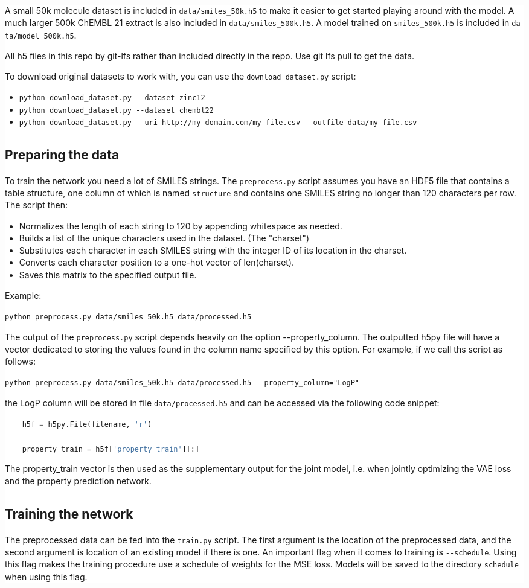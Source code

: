 A small 50k molecule dataset is included in `data/smiles_50k.h5` to make it easier to get started playing around with the model. A much larger 500k ChEMBL 21 extract is also included in `data/smiles_500k.h5`. A model trained on `smiles_500k.h5` is included in `data/model_500k.h5`.

All h5 files in this repo by [git-lfs](https://git-lfs.github.com/) rather than included directly in the repo. Use git lfs pull to get the data. 

To download original datasets to work with, you can use the `download_dataset.py` script:

* `python download_dataset.py --dataset zinc12`
* `python download_dataset.py --dataset chembl22`
* `python download_dataset.py --uri http://my-domain.com/my-file.csv --outfile data/my-file.csv`

## Preparing the data

To train the network you need a lot of SMILES strings. The `preprocess.py` script assumes you have an HDF5 file that contains a table structure, one column of which is named `structure` and contains one SMILES string no longer than 120 characters per row. The script then:

- Normalizes the length of each string to 120 by appending whitespace as needed.
- Builds a list of the unique characters used in the dataset. (The "charset")
- Substitutes each character in each SMILES string with the integer ID of its location in the charset.
- Converts each character position to a one-hot vector of len(charset).
- Saves this matrix to the specified output file.

Example:

`python preprocess.py data/smiles_50k.h5 data/processed.h5`

The output of the `preprocess.py` script depends heavily on the option --property_column. The outputted
h5py file will have a vector dedicated to storing the values found in the column name specified by this option. For example,
if we call ths script as follows:

`python preprocess.py data/smiles_50k.h5 data/processed.h5 --property_column="LogP"`

the LogP column will be stored in file `data/processed.h5` and can be accessed via the following code snippet:

```python
    h5f = h5py.File(filename, 'r')

    property_train = h5f['property_train'][:]
```

The property_train vector is then used as the supplementary output for the joint model, i.e. when jointly optimizing the
VAE loss and the property prediction network.
## Training the network

The preprocessed data can be fed into the `train.py` script. The first argument is the location of the preprocessed 
data, and the second argument is location of an existing model if there is one. An important flag when it comes to training
is `--schedule`. Using this flag makes the training procedure use a schedule of weights for the MSE loss. 
Models will be saved to the directory `schedule` when using this flag.
